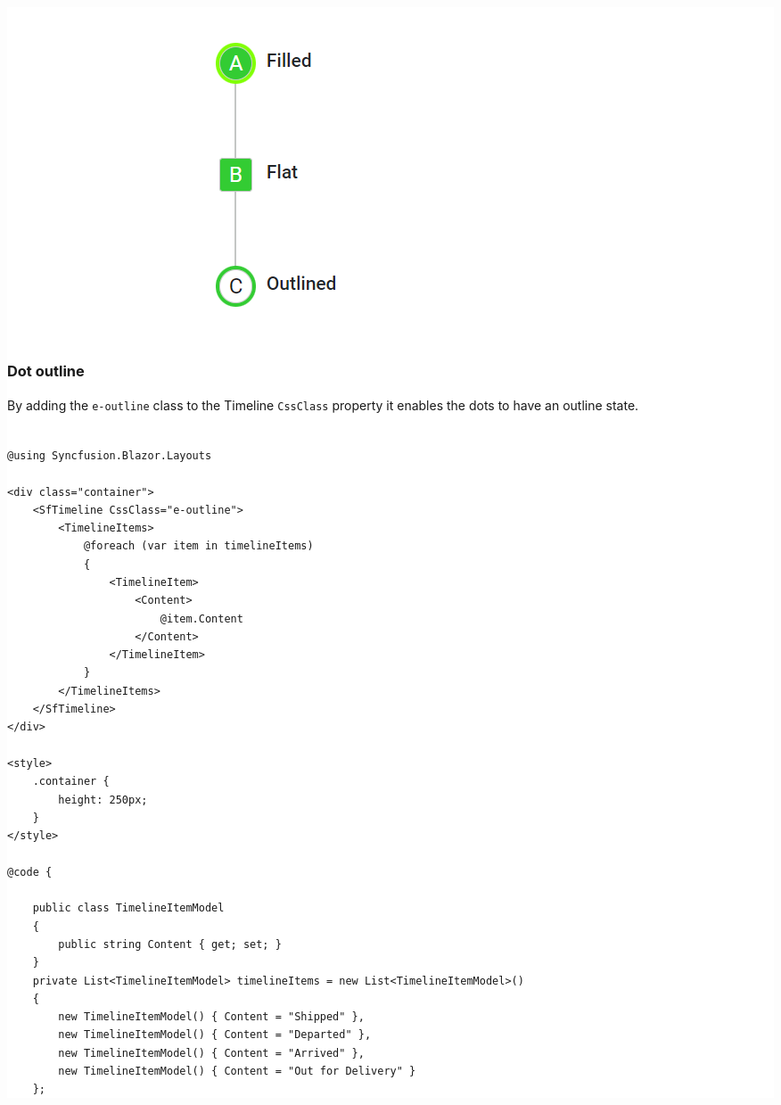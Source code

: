 ![Blazor Timeline Component with Customized Dot variant](./images/Blazor-custom-dot-variant.png)

### Dot outline

By adding the `e-outline` class to the Timeline `CssClass` property it enables the dots to have an outline state.

```cshtml

@using Syncfusion.Blazor.Layouts

<div class="container">
    <SfTimeline CssClass="e-outline">
        <TimelineItems>
            @foreach (var item in timelineItems)
            {
                <TimelineItem>
                    <Content>
                        @item.Content
                    </Content>
                </TimelineItem>
            }
        </TimelineItems>
    </SfTimeline>
</div>

<style>
    .container {
        height: 250px;
    }
</style>

@code {

    public class TimelineItemModel
    {
        public string Content { get; set; }
    }
    private List<TimelineItemModel> timelineItems = new List<TimelineItemModel>()
    {
        new TimelineItemModel() { Content = "Shipped" },
        new TimelineItemModel() { Content = "Departed" },
        new TimelineItemModel() { Content = "Arrived" },
        new TimelineItemModel() { Content = "Out for Delivery" }
    };
```